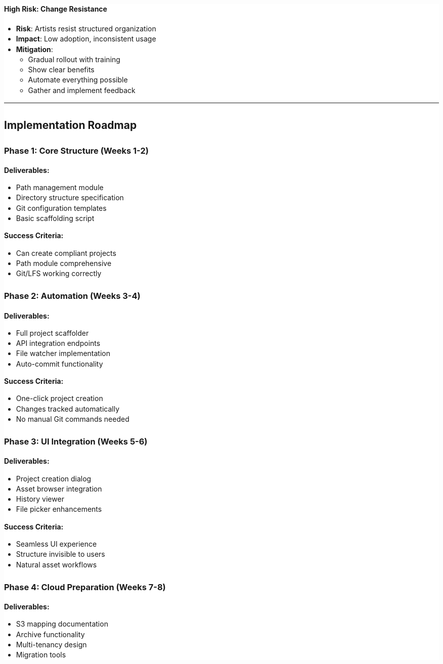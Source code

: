 #### High Risk: Change Resistance
- **Risk**: Artists resist structured organization
- **Impact**: Low adoption, inconsistent usage
- **Mitigation**:
  - Gradual rollout with training
  - Show clear benefits
  - Automate everything possible
  - Gather and implement feedback

---

## Implementation Roadmap

### Phase 1: Core Structure (Weeks 1-2)
**Deliverables:**
- Path management module
- Directory structure specification
- Git configuration templates
- Basic scaffolding script

**Success Criteria:**
- Can create compliant projects
- Path module comprehensive
- Git/LFS working correctly

### Phase 2: Automation (Weeks 3-4)
**Deliverables:**
- Full project scaffolder
- API integration endpoints
- File watcher implementation
- Auto-commit functionality

**Success Criteria:**
- One-click project creation
- Changes tracked automatically
- No manual Git commands needed

### Phase 3: UI Integration (Weeks 5-6)
**Deliverables:**
- Project creation dialog
- Asset browser integration
- History viewer
- File picker enhancements

**Success Criteria:**
- Seamless UI experience
- Structure invisible to users
- Natural asset workflows

### Phase 4: Cloud Preparation (Weeks 7-8)
**Deliverables:**
- S3 mapping documentation
- Archive functionality
- Multi-tenancy design
- Migration tools
